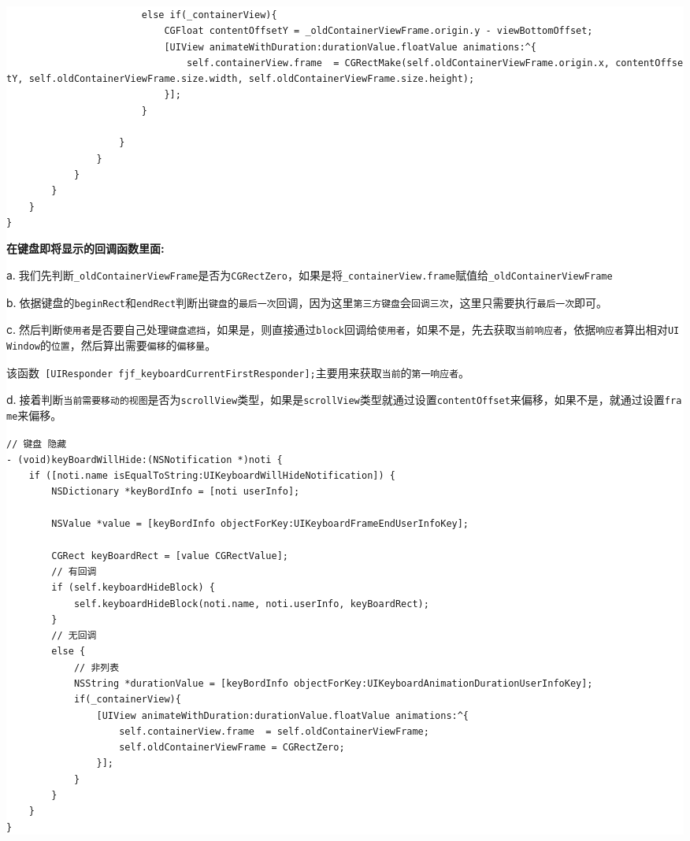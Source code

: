 ```
                        else if(_containerView){
                            CGFloat contentOffsetY = _oldContainerViewFrame.origin.y - viewBottomOffset;
                            [UIView animateWithDuration:durationValue.floatValue animations:^{
                                self.containerView.frame  = CGRectMake(self.oldContainerViewFrame.origin.x, contentOffsetY, self.oldContainerViewFrame.size.width, self.oldContainerViewFrame.size.height);
                            }];
                        }
                    
                    }
                }
            }
        }
    }
}
```
**在键盘即将显示的回调函数里面:**

a. 我们先判断`_oldContainerViewFrame`是否为`CGRectZero`，如果是将`_containerView.frame`赋值给`_oldContainerViewFrame`

b. 依据键盘的`beginRect`和`endRect`判断出`键盘`的`最后一次`回调，因为这里`第三方键盘`会`回调三次`，这里只需要执行`最后一次`即可。

c. 然后判断`使用者`是否要自己处理`键盘遮挡`，如果是，则直接通过`block`回调给`使用者`，如果不是，先去获取`当前响应者`，依据`响应者`算出相对`UIWindow`的`位置`，然后算出需要`偏移`的`偏移量`。

该函数` [UIResponder fjf_keyboardCurrentFirstResponder];`主要用来获取`当前`的`第一响应者`。

d. 接着判断`当前需要移动的视图`是否为`scrollView`类型，如果是`scrollView`类型就通过设置`contentOffset`来偏移，如果不是，就通过设置`frame`来偏移。


```
// 键盘 隐藏
- (void)keyBoardWillHide:(NSNotification *)noti {
    if ([noti.name isEqualToString:UIKeyboardWillHideNotification]) {
        NSDictionary *keyBordInfo = [noti userInfo];

        NSValue *value = [keyBordInfo objectForKey:UIKeyboardFrameEndUserInfoKey];

        CGRect keyBoardRect = [value CGRectValue];
        // 有回调
        if (self.keyboardHideBlock) {
            self.keyboardHideBlock(noti.name, noti.userInfo, keyBoardRect);
        }
        // 无回调
        else {
            // 非列表
            NSString *durationValue = [keyBordInfo objectForKey:UIKeyboardAnimationDurationUserInfoKey];
            if(_containerView){
                [UIView animateWithDuration:durationValue.floatValue animations:^{
                    self.containerView.frame  = self.oldContainerViewFrame;
                    self.oldContainerViewFrame = CGRectZero;
                }];
            }
        }
    }
}
```
